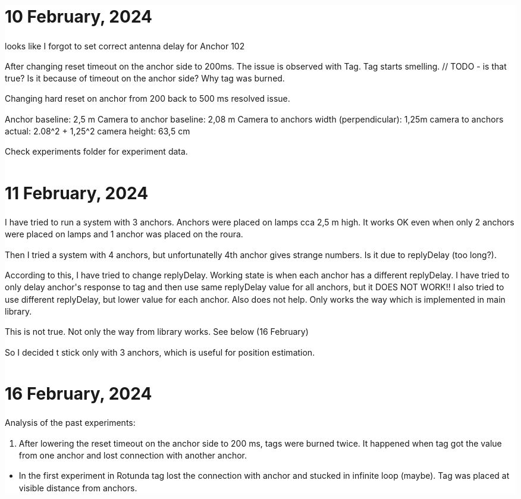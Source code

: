 # 10 February, 2024

looks like I forgot to set correct antenna delay for Anchor 102

After changing reset timeout on the anchor side to 200ms. The issue is observed with Tag. Tag starts smelling. // TODO - is that true? Is it because of timeout on the anchor side? Why tag was burned.

Changing hard reset on anchor from 200 back to 500 ms resolved issue.

Anchor baseline: 2,5 m
Camera to anchor baseline: 2,08 m
Camera to anchors width (perpendicular): 1,25m 
camera to anchors actual: 2.08^2 + 1,25^2
camera height: 63,5 cm

Check experiments folder for experiment data.

# 11 February, 2024

I have tried to run a system with 3 anchors. Anchors were placed on lamps cca 2,5 m high. It works OK even when only 2 anchors were placed on lamps and 1 anchor was placed on the roura.

Then I tried a system with 4 anchors, but unfortunatelly 4th anchor gives strange numbers. Is it due to replyDelay (too long?).

According to this, I have tried to change replyDelay. Working state is when each anchor has a different replyDelay. I have tried to only delay anchor's response to tag and then use same replyDelay value for all anchors, but it DOES NOT WORK!! I also tried to use different replyDelay, but lower value for each anchor. Also does not help. Only works the way which is implemented in main library.

This is not true. Not only the way from library works. See below (16 February)

So I decided t stick only with 3 anchors, which is useful for position estimation.

# 16 February, 2024

Analysis of the past experiments: 

1. After lowering the reset timeout on the anchor side to 200 ms, tags were burned twice. It happened when tag got the value from one anchor and lost connection with another anchor. 
  - In the first experiment in Rotunda tag lost the connection with anchor and stucked in infinite loop (maybe). Tag was placed at visible distance from anchors.
